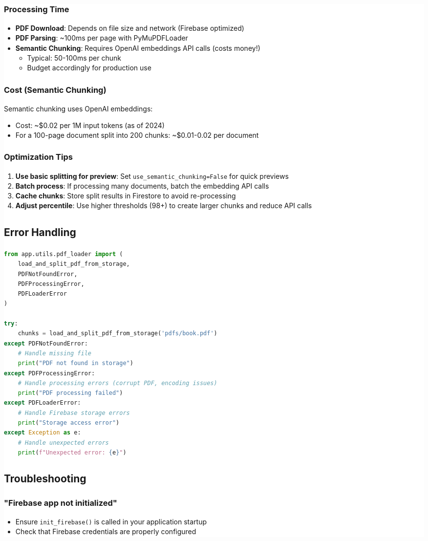 ### Processing Time

- **PDF Download**: Depends on file size and network (Firebase optimized)
- **PDF Parsing**: ~100ms per page with PyMuPDFLoader
- **Semantic Chunking**: Requires OpenAI embeddings API calls (costs money!)
  - Typical: 50-100ms per chunk
  - Budget accordingly for production use

### Cost (Semantic Chunking)

Semantic chunking uses OpenAI embeddings:
- Cost: ~$0.02 per 1M input tokens (as of 2024)
- For a 100-page document split into 200 chunks: ~$0.01-0.02 per document

### Optimization Tips

1. **Use basic splitting for preview**: Set `use_semantic_chunking=False` for quick previews
2. **Batch process**: If processing many documents, batch the embedding API calls
3. **Cache chunks**: Store split results in Firestore to avoid re-processing
4. **Adjust percentile**: Use higher thresholds (98+) to create larger chunks and reduce API calls

## Error Handling

```python
from app.utils.pdf_loader import (
    load_and_split_pdf_from_storage,
    PDFNotFoundError,
    PDFProcessingError,
    PDFLoaderError
)

try:
    chunks = load_and_split_pdf_from_storage('pdfs/book.pdf')
except PDFNotFoundError:
    # Handle missing file
    print("PDF not found in storage")
except PDFProcessingError:
    # Handle processing errors (corrupt PDF, encoding issues)
    print("PDF processing failed")
except PDFLoaderError:
    # Handle Firebase storage errors
    print("Storage access error")
except Exception as e:
    # Handle unexpected errors
    print(f"Unexpected error: {e}")
```

## Troubleshooting

### "Firebase app not initialized"
- Ensure `init_firebase()` is called in your application startup
- Check that Firebase credentials are properly configured
